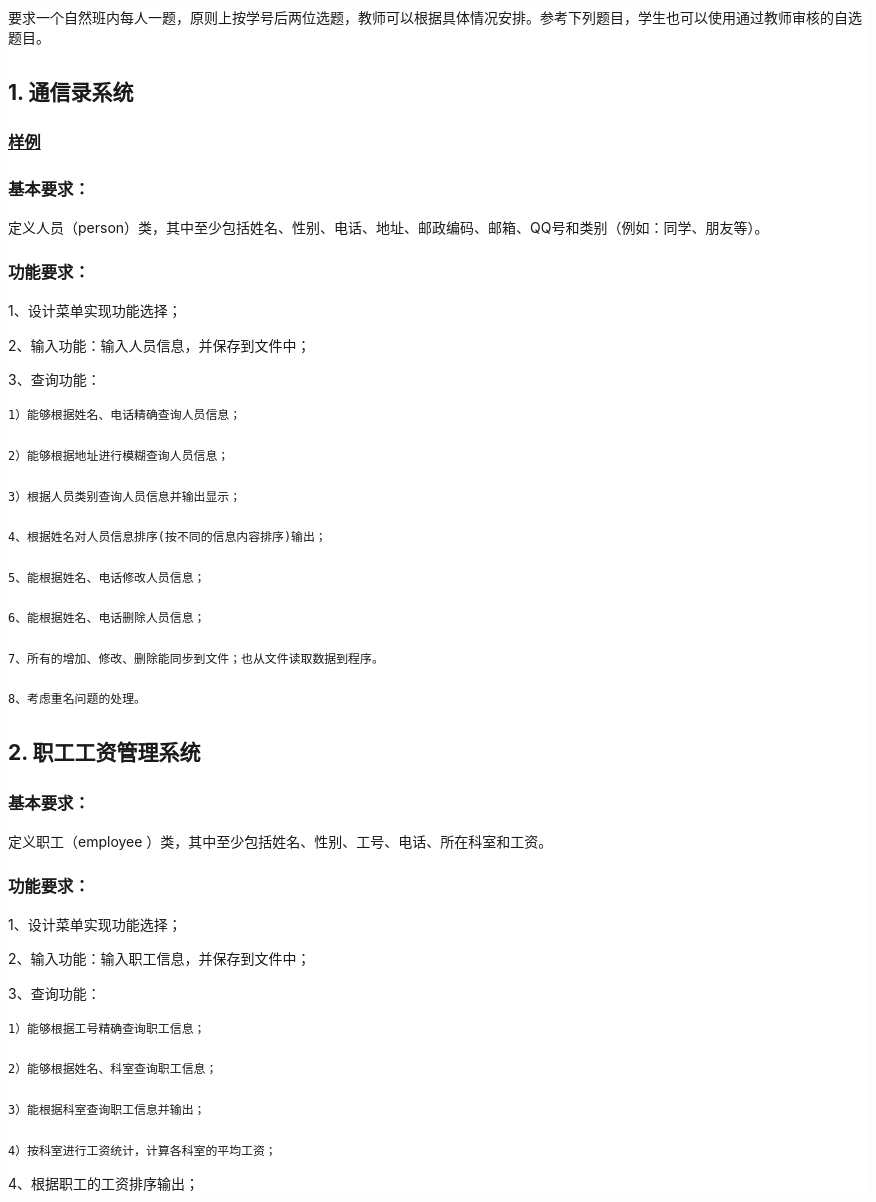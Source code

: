 要求一个自然班内每人一题，原则上按学号后两位选题，教师可以根据具体情况安排。参考下列题目，学生也可以使用通过教师审核的自选题目。

## 1. 通信录系统

### [样例](https://github.com/Patrick-Star-CN/Address-Book-System)

### 基本要求：

定义人员（person）类，其中至少包括姓名、性别、电话、地址、邮政编码、邮箱、QQ号和类别（例如：同学、朋友等）。

### 功能要求：

1、设计菜单实现功能选择；   

2、输入功能：输入人员信息，并保存到文件中；

3、查询功能：

	1）能够根据姓名、电话精确查询人员信息；
	
	2）能够根据地址进行模糊查询人员信息；
	
	3）根据人员类别查询人员信息并输出显示；
	
	4、根据姓名对人员信息排序(按不同的信息内容排序)输出；
	
	5、能根据姓名、电话修改人员信息；
	
	6、能根据姓名、电话删除人员信息；
	
	7、所有的增加、修改、删除能同步到文件；也从文件读取数据到程序。
	
	8、考虑重名问题的处理。

## 2. 职工工资管理系统

### 基本要求：

定义职工（employee ）类，其中至少包括姓名、性别、工号、电话、所在科室和工资。

### 功能要求：

1、设计菜单实现功能选择；   

2、输入功能：输入职工信息，并保存到文件中；

3、查询功能：

	1）能够根据工号精确查询职工信息；
	
	2）能够根据姓名、科室查询职工信息；
	
	3）能根据科室查询职工信息并输出；
	
	4）按科室进行工资统计，计算各科室的平均工资；

4、根据职工的工资排序输出；
